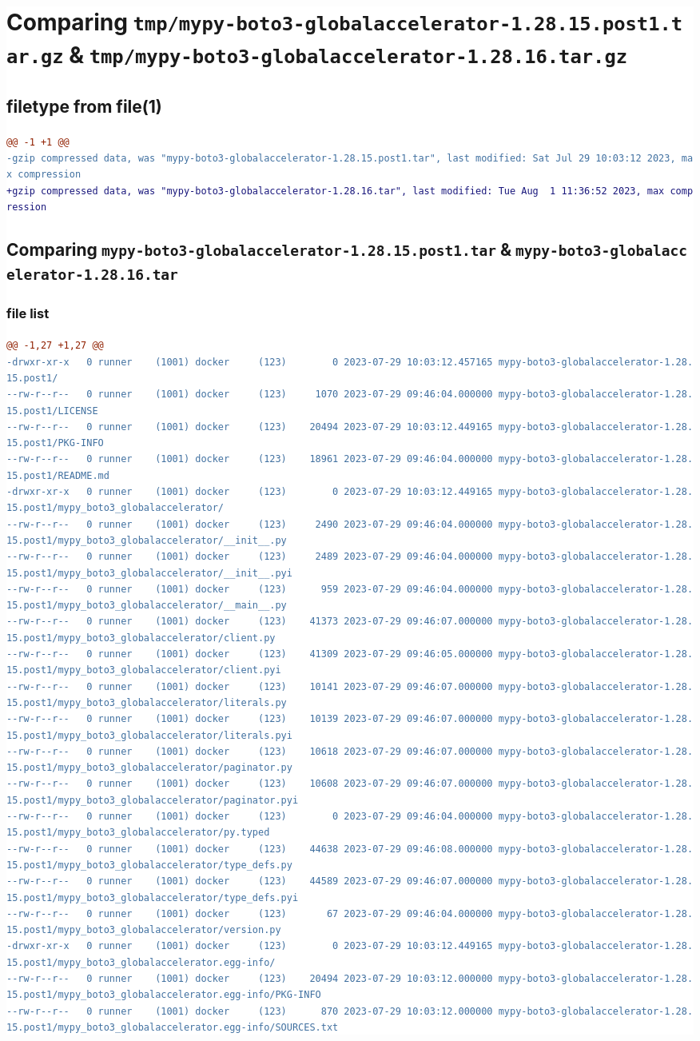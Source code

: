 # Comparing `tmp/mypy-boto3-globalaccelerator-1.28.15.post1.tar.gz` & `tmp/mypy-boto3-globalaccelerator-1.28.16.tar.gz`

## filetype from file(1)

```diff
@@ -1 +1 @@
-gzip compressed data, was "mypy-boto3-globalaccelerator-1.28.15.post1.tar", last modified: Sat Jul 29 10:03:12 2023, max compression
+gzip compressed data, was "mypy-boto3-globalaccelerator-1.28.16.tar", last modified: Tue Aug  1 11:36:52 2023, max compression
```

## Comparing `mypy-boto3-globalaccelerator-1.28.15.post1.tar` & `mypy-boto3-globalaccelerator-1.28.16.tar`

### file list

```diff
@@ -1,27 +1,27 @@
-drwxr-xr-x   0 runner    (1001) docker     (123)        0 2023-07-29 10:03:12.457165 mypy-boto3-globalaccelerator-1.28.15.post1/
--rw-r--r--   0 runner    (1001) docker     (123)     1070 2023-07-29 09:46:04.000000 mypy-boto3-globalaccelerator-1.28.15.post1/LICENSE
--rw-r--r--   0 runner    (1001) docker     (123)    20494 2023-07-29 10:03:12.449165 mypy-boto3-globalaccelerator-1.28.15.post1/PKG-INFO
--rw-r--r--   0 runner    (1001) docker     (123)    18961 2023-07-29 09:46:04.000000 mypy-boto3-globalaccelerator-1.28.15.post1/README.md
-drwxr-xr-x   0 runner    (1001) docker     (123)        0 2023-07-29 10:03:12.449165 mypy-boto3-globalaccelerator-1.28.15.post1/mypy_boto3_globalaccelerator/
--rw-r--r--   0 runner    (1001) docker     (123)     2490 2023-07-29 09:46:04.000000 mypy-boto3-globalaccelerator-1.28.15.post1/mypy_boto3_globalaccelerator/__init__.py
--rw-r--r--   0 runner    (1001) docker     (123)     2489 2023-07-29 09:46:04.000000 mypy-boto3-globalaccelerator-1.28.15.post1/mypy_boto3_globalaccelerator/__init__.pyi
--rw-r--r--   0 runner    (1001) docker     (123)      959 2023-07-29 09:46:04.000000 mypy-boto3-globalaccelerator-1.28.15.post1/mypy_boto3_globalaccelerator/__main__.py
--rw-r--r--   0 runner    (1001) docker     (123)    41373 2023-07-29 09:46:07.000000 mypy-boto3-globalaccelerator-1.28.15.post1/mypy_boto3_globalaccelerator/client.py
--rw-r--r--   0 runner    (1001) docker     (123)    41309 2023-07-29 09:46:05.000000 mypy-boto3-globalaccelerator-1.28.15.post1/mypy_boto3_globalaccelerator/client.pyi
--rw-r--r--   0 runner    (1001) docker     (123)    10141 2023-07-29 09:46:07.000000 mypy-boto3-globalaccelerator-1.28.15.post1/mypy_boto3_globalaccelerator/literals.py
--rw-r--r--   0 runner    (1001) docker     (123)    10139 2023-07-29 09:46:07.000000 mypy-boto3-globalaccelerator-1.28.15.post1/mypy_boto3_globalaccelerator/literals.pyi
--rw-r--r--   0 runner    (1001) docker     (123)    10618 2023-07-29 09:46:07.000000 mypy-boto3-globalaccelerator-1.28.15.post1/mypy_boto3_globalaccelerator/paginator.py
--rw-r--r--   0 runner    (1001) docker     (123)    10608 2023-07-29 09:46:07.000000 mypy-boto3-globalaccelerator-1.28.15.post1/mypy_boto3_globalaccelerator/paginator.pyi
--rw-r--r--   0 runner    (1001) docker     (123)        0 2023-07-29 09:46:04.000000 mypy-boto3-globalaccelerator-1.28.15.post1/mypy_boto3_globalaccelerator/py.typed
--rw-r--r--   0 runner    (1001) docker     (123)    44638 2023-07-29 09:46:08.000000 mypy-boto3-globalaccelerator-1.28.15.post1/mypy_boto3_globalaccelerator/type_defs.py
--rw-r--r--   0 runner    (1001) docker     (123)    44589 2023-07-29 09:46:07.000000 mypy-boto3-globalaccelerator-1.28.15.post1/mypy_boto3_globalaccelerator/type_defs.pyi
--rw-r--r--   0 runner    (1001) docker     (123)       67 2023-07-29 09:46:04.000000 mypy-boto3-globalaccelerator-1.28.15.post1/mypy_boto3_globalaccelerator/version.py
-drwxr-xr-x   0 runner    (1001) docker     (123)        0 2023-07-29 10:03:12.449165 mypy-boto3-globalaccelerator-1.28.15.post1/mypy_boto3_globalaccelerator.egg-info/
--rw-r--r--   0 runner    (1001) docker     (123)    20494 2023-07-29 10:03:12.000000 mypy-boto3-globalaccelerator-1.28.15.post1/mypy_boto3_globalaccelerator.egg-info/PKG-INFO
--rw-r--r--   0 runner    (1001) docker     (123)      870 2023-07-29 10:03:12.000000 mypy-boto3-globalaccelerator-1.28.15.post1/mypy_boto3_globalaccelerator.egg-info/SOURCES.txt
```